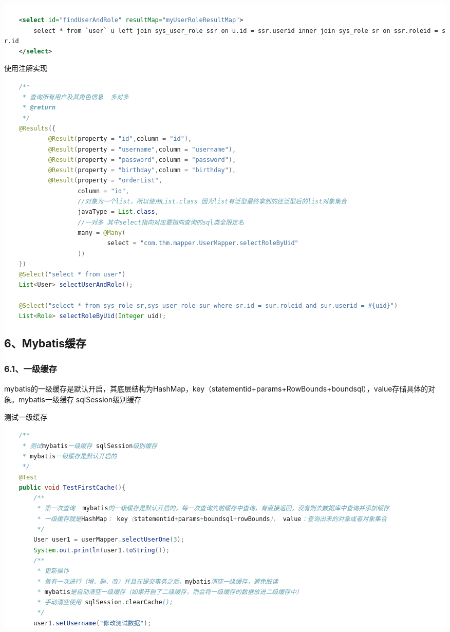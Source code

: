 ```xml

    <select id="findUserAndRole" resultMap="myUserRoleResultMap">
        select * from `user` u left join sys_user_role ssr on u.id = ssr.userid inner join sys_role sr on ssr.roleid = sr.id
    </select>
```

使用注解实现

```java
    /**
     * 查询所有用户及其角色信息  多对多
     * @return
     */
    @Results({
            @Result(property = "id",column = "id"),
            @Result(property = "username",column = "username"),
            @Result(property = "password",column = "password"),
            @Result(property = "birthday",column = "birthday"),
            @Result(property = "orderList",
                    column = "id",
                    //对象为一个list，所以使用List.class 因为list有泛型最终拿到的还泛型后的list对象集合
                    javaType = List.class,
                    //一对多 其中select指向对应要指向查询的sql类全限定名
                    many = @Many(
                            select = "com.thm.mapper.UserMapper.selectRoleByUid"
                    ))
    })
    @Select("select * from user")
    List<User> selectUserAndRole();

    @Select("select * from sys_role sr,sys_user_role sur where sr.id = sur.roleid and sur.userid = #{uid}")
    List<Role> selectRoleByUid(Integer uid);
```

## 6、Mybatis缓存

### 6.1、一级缓存

mybatis的一级缓存是默认开启，其底层结构为HashMap，key（statementid+params+RowBounds+boundsql），value存储具体的对象。mybatis一级缓存 sqlSession级别缓存

测试一级缓存

```java
    /**
     * 测试mybatis一级缓存 sqlSession级别缓存
     * mybatis一级缓存是默认开启的
     */
    @Test
    public void TestFirstCache(){
        /**
         * 第一次查询  mybatis的一级缓存是默认开启的，每一次查询先前缓存中查询，有直接返回，没有则去数据库中查询并添加缓存
         * 一级缓存就是HashMap： key（statementid+params+boundsql+rowBounds）， value：查询出来的对象或者对象集合
         */
        User user1 = userMapper.selectUserOne(3);
        System.out.println(user1.toString());
        /**
         * 更新操作
         * 每有一次进行（增、删、改）并且在提交事务之后，mybatis清空一级缓存，避免脏读
         * mybatis是自动清空一级缓存（如果开启了二级缓存，则会将一级缓存的数据放进二级缓存中）
         * 手动清空使用 sqlSession.clearCache();
         */
        user1.setUsername("修改测试数据");
```